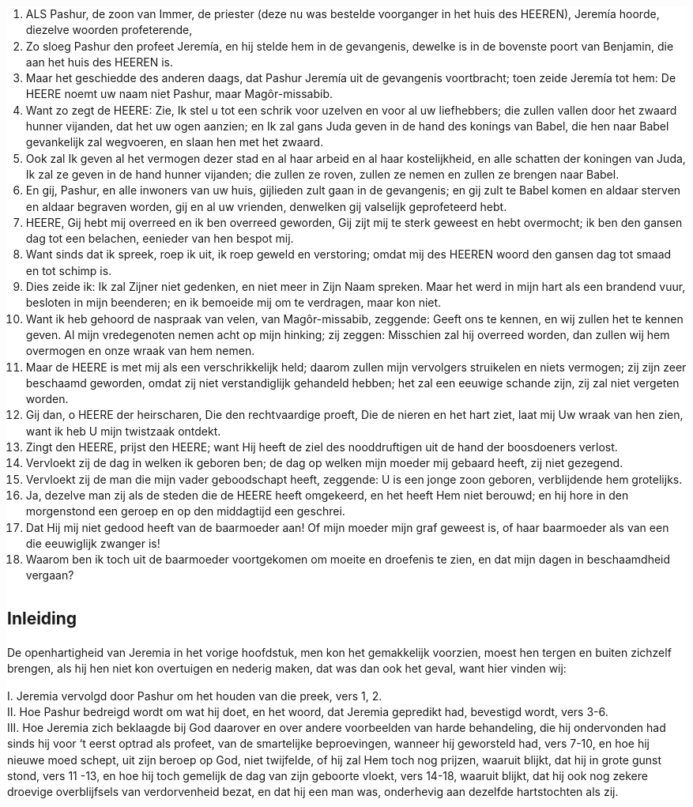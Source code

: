 1. ALS Pashur, de zoon van Immer, de priester (deze nu was bestelde voorganger in het huis des HEEREN), Jeremía hoorde, diezelve woorden profeterende,
2. Zo sloeg Pashur den profeet Jeremía, en hij stelde hem in de gevangenis, dewelke is in de bovenste poort van Benjamin, die aan het huis des HEEREN is.
3. Maar het geschiedde des anderen daags, dat Pashur Jeremía uit de gevangenis voortbracht; toen zeide Jeremía tot hem: De HEERE noemt uw naam niet Pashur, maar Magôr-missabib.
4. Want zo zegt de HEERE: Zie, Ik stel u tot een schrik voor uzelven en voor al uw liefhebbers; die zullen vallen door het zwaard hunner vijanden, dat het uw ogen aanzien; en Ik zal gans Juda geven in de hand des konings van Babel, die hen naar Babel gevankelijk zal wegvoeren, en slaan hen met het zwaard.
5. Ook zal Ik geven al het vermogen dezer stad en al haar arbeid en al haar kostelijkheid, en alle schatten der koningen van Juda, Ik zal ze geven in de hand hunner vijanden; die zullen ze roven, zullen ze nemen en zullen ze brengen naar Babel.
6. En gij, Pashur, en alle inwoners van uw huis, gijlieden zult gaan in de gevangenis; en gij zult te Babel komen en aldaar sterven en aldaar begraven worden, gij en al uw vrienden, denwelken gij valselijk geprofeteerd hebt.
7. HEERE, Gij hebt mij overreed en ik ben overreed geworden, Gij zijt mij te sterk geweest en hebt overmocht; ik ben den gansen dag tot een belachen, eenieder van hen bespot mij.
8. Want sinds dat ik spreek, roep ik uit, ik roep geweld en verstoring; omdat mij des HEEREN woord den gansen dag tot smaad en tot schimp is.
9. Dies zeide ik: Ik zal Zijner niet gedenken, en niet meer in Zijn Naam spreken. Maar het werd in mijn hart als een brandend vuur, besloten in mijn beenderen; en ik bemoeide mij om te verdragen, maar kon niet.
10. Want ik heb gehoord de naspraak van velen, van Magôr-missabib, zeggende: Geeft ons te kennen, en wij zullen het te kennen geven. Al mijn vredegenoten nemen acht op mijn hinking; zij zeggen: Misschien zal hij overreed worden, dan zullen wij hem overmogen en onze wraak van hem nemen.
11. Maar de HEERE is met mij als een verschrikkelijk held; daarom zullen mijn vervolgers struikelen en niets vermogen; zij zijn zeer beschaamd geworden, omdat zij niet verstandiglijk gehandeld hebben; het zal een eeuwige schande zijn, zij zal niet vergeten worden.
12. Gij dan, o HEERE der heirscharen, Die den rechtvaardige proeft, Die de nieren en het hart ziet, laat mij Uw wraak van hen zien, want ik heb U mijn twistzaak ontdekt.
13. Zingt den HEERE, prijst den HEERE; want Hij heeft de ziel des nooddruftigen uit de hand der boosdoeners verlost.
14. Vervloekt zij de dag in welken ik geboren ben; de dag op welken mijn moeder mij gebaard heeft, zij niet gezegend.
15. Vervloekt zij de man die mijn vader geboodschapt heeft, zeggende: U is een jonge zoon geboren, verblijdende hem grotelijks.
16. Ja, dezelve man zij als de steden die de HEERE heeft omgekeerd, en het heeft Hem niet berouwd; en hij hore in den morgenstond een geroep en op den middagtijd een geschrei.
17. Dat Hij mij niet gedood heeft van de baarmoeder aan! Of mijn moeder mijn graf geweest is, of haar baarmoeder als van een die eeuwiglijk zwanger is!
18. Waarom ben ik toch uit de baarmoeder voortgekomen om moeite en droefenis te zien, en dat mijn dagen in beschaamdheid vergaan?

## Inleiding

De openhartigheid van Jeremia in het vorige hoofdstuk, men kon het gemakkelijk voorzien, moest hen tergen en buiten zichzelf brengen, als hij hen niet kon overtuigen en nederig maken, dat was dan ook het geval, want hier vinden wij:

I. Jeremia vervolgd door Pashur om het houden van die preek, vers 1, 2.  
II. Hoe Pashur bedreigd wordt om wat hij doet, en het woord, dat Jeremia gepredikt had, bevestigd wordt, vers 3-6.  
III. Hoe Jeremia zich beklaagde bij God daarover en over andere voorbeelden van harde behandeling, die hij ondervonden had sinds hij voor ‘t eerst optrad als profeet, van de smartelijke beproevingen, wanneer hij geworsteld had, vers 7-10, en hoe hij nieuwe moed schept, uit zijn beroep op God, niet twijfelde, of hij zal Hem toch nog prijzen, waaruit blijkt, dat hij in grote gunst stond, vers 11 -13, en hoe hij toch gemelijk de dag van zijn geboorte vloekt, vers 14-18, waaruit blijkt, dat hij ook nog zekere droevige overblijfsels van verdorvenheid bezat, en dat hij een man was, onderhevig aan dezelfde hartstochten als zij.
